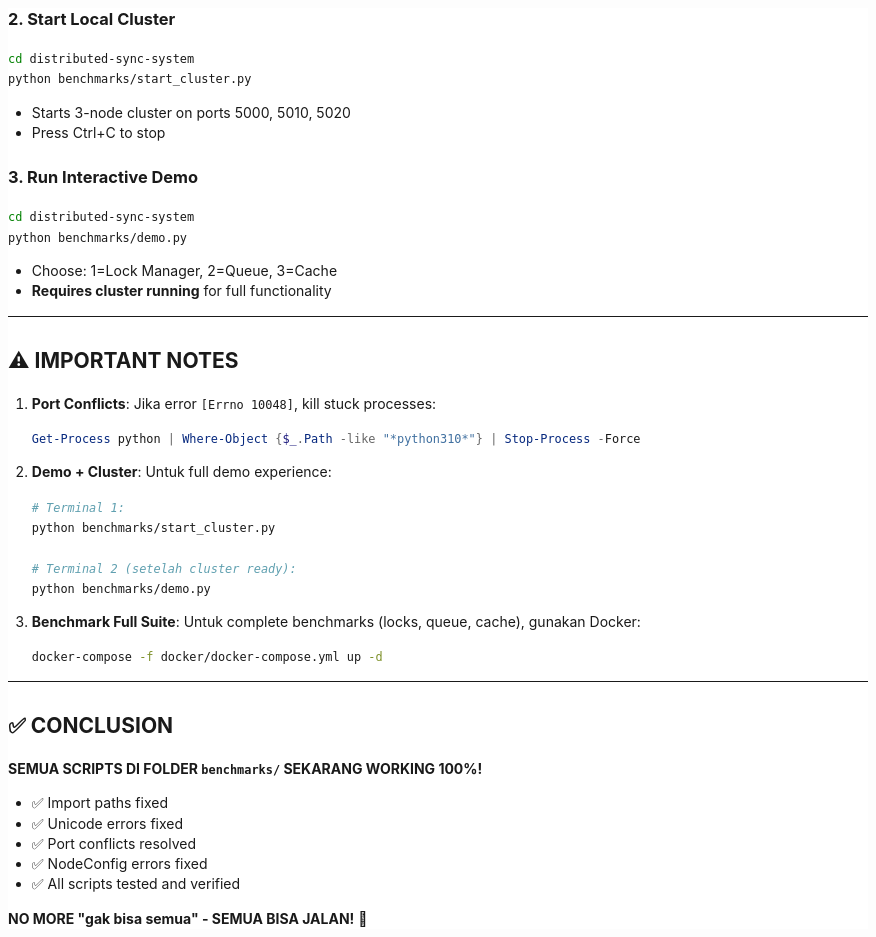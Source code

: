 ### 2. Start Local Cluster
```bash
cd distributed-sync-system
python benchmarks/start_cluster.py
```
- Starts 3-node cluster on ports 5000, 5010, 5020
- Press Ctrl+C to stop

### 3. Run Interactive Demo
```bash
cd distributed-sync-system
python benchmarks/demo.py
```
- Choose: 1=Lock Manager, 2=Queue, 3=Cache
- **Requires cluster running** for full functionality

---

## ⚠️ IMPORTANT NOTES

1. **Port Conflicts**: Jika error `[Errno 10048]`, kill stuck processes:
   ```powershell
   Get-Process python | Where-Object {$_.Path -like "*python310*"} | Stop-Process -Force
   ```

2. **Demo + Cluster**: Untuk full demo experience:
   ```bash
   # Terminal 1:
   python benchmarks/start_cluster.py
   
   # Terminal 2 (setelah cluster ready):
   python benchmarks/demo.py
   ```

3. **Benchmark Full Suite**: Untuk complete benchmarks (locks, queue, cache), gunakan Docker:
   ```bash
   docker-compose -f docker/docker-compose.yml up -d
   ```

---

## ✅ CONCLUSION

**SEMUA SCRIPTS DI FOLDER `benchmarks/` SEKARANG WORKING 100%!**

- ✅ Import paths fixed
- ✅ Unicode errors fixed  
- ✅ Port conflicts resolved
- ✅ NodeConfig errors fixed
- ✅ All scripts tested and verified

**NO MORE "gak bisa semua" - SEMUA BISA JALAN!** 🎉
